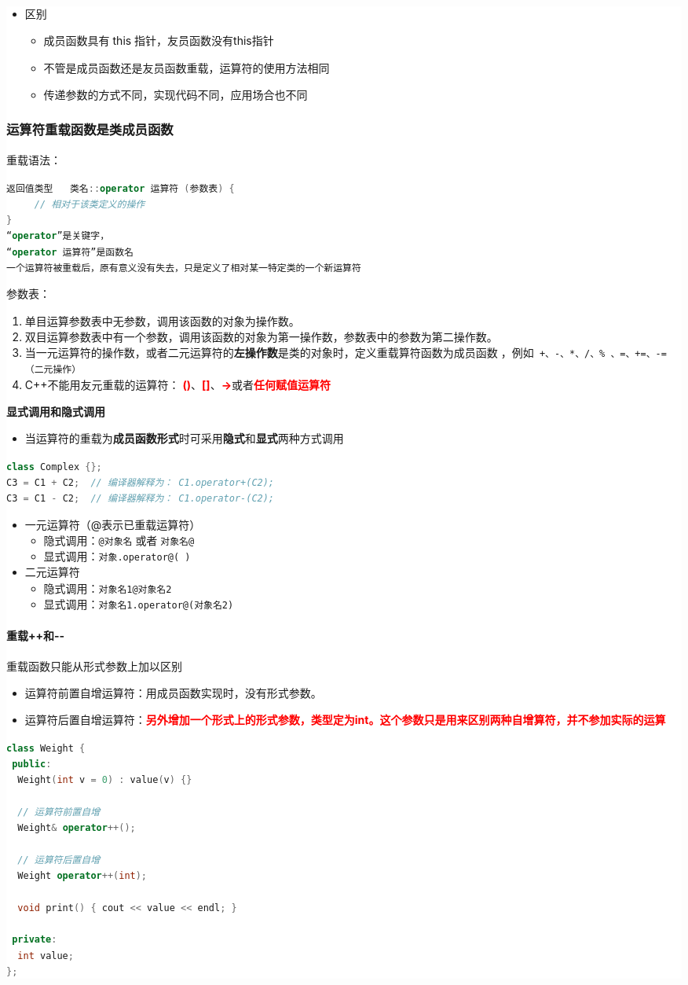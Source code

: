 - 区别

  - 成员函数具有 this 指针，友员函数没有this指针

  - 不管是成员函数还是友员函数重载，运算符的使用方法相同

  - 传递参数的方式不同，实现代码不同，应用场合也不同

### 运算符重载函数是类成员函数

重载语法：

```cpp
返回值类型   类名::operator 运算符 (参数表) {
     // 相对于该类定义的操作
}
“operator”是关键字，
“operator 运算符”是函数名
一个运算符被重载后，原有意义没有失去，只是定义了相对某一特定类的一个新运算符
```

参数表：

1. 单目运算参数表中无参数，调用该函数的对象为操作数。
2. 双目运算参数表中有一个参数，调用该函数的对象为第一操作数，参数表中的参数为第二操作数。
3. 当一元运算符的操作数，或者二元运算符的**左操作数**是类的对象时，定义重载算符函数为成员函数 ，例如` +、-、*、/、% 、=、+=、-=（二元操作）`
4. C++不能用友元重载的运算符： <strong style="color:red">()</strong>、<strong style="color:red">[]</strong>、<strong style="color:red">-></strong>或者<strong style="color:red">任何赋值运算符</strong>

**显式调用和隐式调用**

- 当运算符的重载为**成员函数形式**时可采用**隐式**和**显式**两种方式调用

```cpp
class Complex {};
C3 = C1 + C2;  // 编译器解释为： C1.operator+(C2);
C3 = C1 - C2;  // 编译器解释为： C1.operator-(C2);
```

- 一元运算符（@表示已重载运算符）
  - 隐式调用：`@对象名` 或者 `对象名@`
  - 显式调用：`对象.operator@( )`
- 二元运算符
  - 隐式调用：`对象名1@对象名2`
  - 显式调用：`对象名1.operator@(对象名2)`

#### 重载++和--

重载函数只能从形式参数上加以区别

- 运算符前置自增运算符：用成员函数实现时，没有形式参数。

- 运算符后置自增运算符：<strong style="color:red">另外增加一个形式上的形式参数，类型定为int。这个参数只是用来区别两种自增算符，并不参加实际的运算</strong>

```cpp
class Weight {
 public:
  Weight(int v = 0) : value(v) {}

  // 运算符前置自增
  Weight& operator++();

  // 运算符后置自增
  Weight operator++(int);

  void print() { cout << value << endl; }

 private:
  int value;
};

```